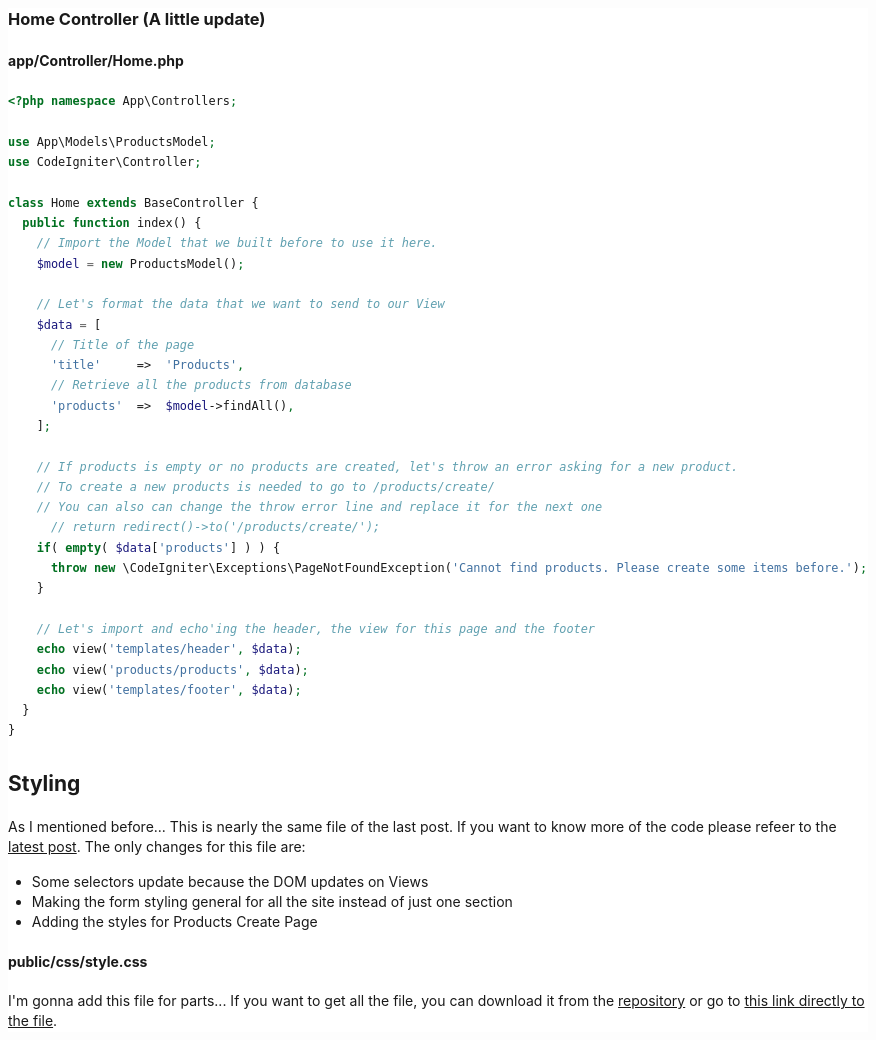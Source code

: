 ### Home Controller (A little update)

#### app/Controller/Home.php

```php
<?php namespace App\Controllers;

use App\Models\ProductsModel;
use CodeIgniter\Controller;

class Home extends BaseController {
  public function index() {
    // Import the Model that we built before to use it here.
    $model = new ProductsModel();

    // Let's format the data that we want to send to our View
    $data = [
      // Title of the page
      'title'     =>  'Products',
      // Retrieve all the products from database
      'products'  =>  $model->findAll(),
    ];

    // If products is empty or no products are created, let's throw an error asking for a new product.
    // To create a new products is needed to go to /products/create/
    // You can also can change the throw error line and replace it for the next one
      // return redirect()->to('/products/create/');
    if( empty( $data['products'] ) ) {
      throw new \CodeIgniter\Exceptions\PageNotFoundException('Cannot find products. Please create some items before.');
    }

    // Let's import and echo'ing the header, the view for this page and the footer
    echo view('templates/header', $data);
    echo view('products/products', $data);
    echo view('templates/footer', $data);
  }
}
```

## Styling
As I mentioned before...
This is nearly the same file of the last post. If you want to know more of the code please refeer to the [latest post][latest].
The only changes for this file are:
- Some selectors update because the DOM updates on Views
- Making the form styling general for all the site instead of just one section
- Adding the styles for Products Create Page

#### public/css/style.css
I'm gonna add this file for parts...
If you want to get all the file, you can download it from the [repository][repo] or go to [this link directly to the file][styles].


[repo]: https://github.com/JosueDanielBust/Simple-POS-System-CodeIgniter
[latest]: ../2020-08/building-a-simple-pos-system-with-php.html
[composer]: https://getcomposer.org/download/
[mysql]: https://dev.mysql.com/downloads/
[postgresql]: https://www.postgresql.org/download/
[codeigniter-docs]: https://codeigniter4.github.io/userguide/intro/index.html
[codeigniter-requirements]: https://codeigniter.com/userguide3/general/requirements.html
[codeigniter-migrations]: https://codeigniter.com/user_guide/dbmgmt/migration.html
[codeigniter-migrations-file-names]: https://codeigniter.com/user_guide/dbmgmt/migration.html#migration-file-names
[styles]: https://github.com/JosueDanielBust/Simple-POS-System-CodeIgniter/blob/master/public/css/style.css
[image-1]: https://cldup.com/VioBCJ0mPT.png "POS - Pick the products"
[image-2]: https://cldup.com/gMheIUaoij.png "POS - Check the bill, Print or Generate New"